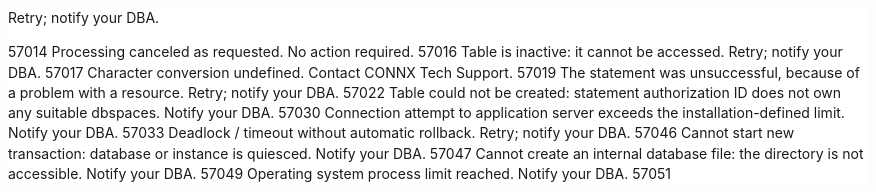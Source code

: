 Retry; notify your DBA.
</td></tr><tr valign="top"><td width="10.11%">
57014
</td><td width="50.10%">
Processing canceled as requested.
</td><td width="39.79%">
No action required.
</td></tr><tr valign="top"><td width="10.11%">
57016
</td><td width="50.10%">
Table is inactive: it cannot be accessed.
</td><td width="39.79%">
Retry; notify your DBA.
</td></tr><tr valign="top"><td width="10.11%">
57017
</td><td width="50.10%">
Character conversion undefined.
</td><td width="39.79%">
Contact CONNX Tech Support.
</td></tr><tr valign="top"><td width="10.11%">
57019
</td><td width="50.10%">
The statement was unsuccessful, because of a problem with a resource.
</td><td width="39.79%">
Retry; notify your DBA.
</td></tr><tr valign="top"><td width="10.11%">
57022
</td><td width="50.10%">
Table could not be created: statement authorization ID does not own any suitable dbspaces.
</td><td width="39.79%">
Notify your DBA.
</td></tr><tr valign="top"><td width="10.11%">
57030
</td><td width="50.10%">
Connection attempt to application server exceeds the installation-defined limit.
</td><td width="39.79%">
Notify your DBA.
</td></tr><tr valign="top"><td width="10.11%">
57033
</td><td width="50.10%">
Deadlock / timeout without automatic rollback.
</td><td width="39.79%">
Retry; notify your DBA.
</td></tr><tr valign="top"><td width="10.11%">
57046
</td><td width="50.10%">
Cannot start new transaction: database or instance is quiesced.
</td><td width="39.79%">
Notify your DBA.
</td></tr><tr valign="top"><td width="10.11%">
57047
</td><td width="50.10%">
Cannot create an internal database file: the directory is not accessible.
</td><td width="39.79%">
Notify your DBA.
</td></tr><tr valign="top"><td width="10.11%">
57049
</td><td width="50.10%">
Operating system process limit reached.
</td><td width="39.79%">
Notify your DBA.
</td></tr><tr valign="top"><td width="10.11%">
57051
</td><td width="50.10%">